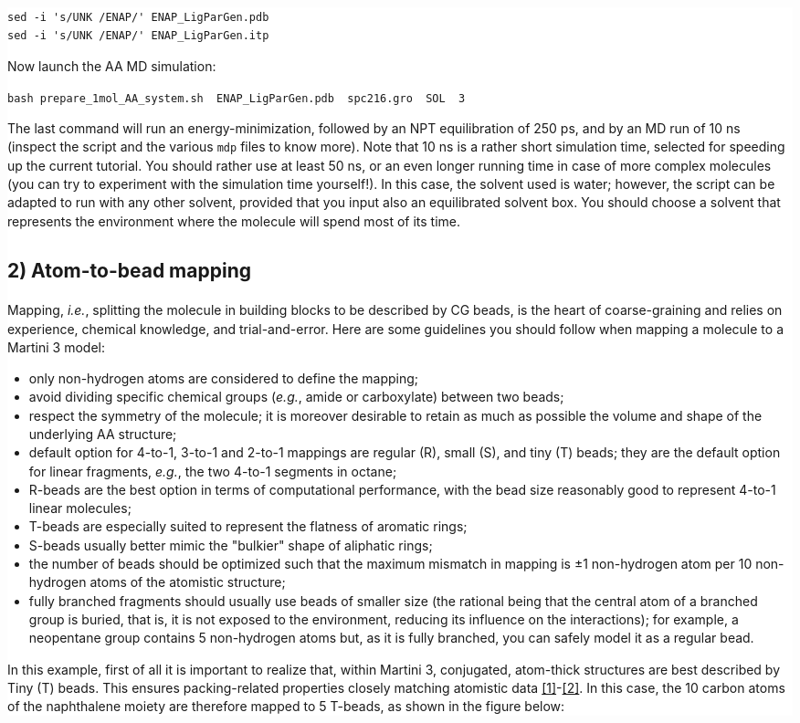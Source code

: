 
```
sed -i 's/UNK /ENAP/' ENAP_LigParGen.pdb
sed -i 's/UNK /ENAP/' ENAP_LigParGen.itp
```

Now launch the AA MD simulation:

```
bash prepare_1mol_AA_system.sh  ENAP_LigParGen.pdb  spc216.gro  SOL  3
```
The last command will run an energy-minimization, followed by an NPT equilibration of 250 ps, and by an MD run of 10 ns 
(inspect the script and the various `mdp` files to know more). 
Note that 10 ns is a rather short simulation time, selected for speeding 
up the current tutorial. You should rather use at least 50 ns, 
or an even longer running time in case of more complex molecules 
(you can try to experiment with the simulation time yourself!).
In this case, the solvent used is water; however, the script 
can be adapted to run with any other solvent, provided that you input also an equilibrated solvent box. You should choose 
a solvent that represents the environment where the molecule will spend most of its time.


<h2 style="text-align: left;"><a name="2) Atom-to-bead mapping"></a>2) Atom-to-bead mapping</h2>

Mapping, *i.e.*, splitting the molecule in building blocks to be described by CG beads, is the heart of coarse-graining and relies 
on experience, chemical knowledge, and trial-and-error. Here are some guidelines you should follow when mapping a molecule to a Martini 3 model:
   
   - only non-hydrogen atoms are considered to define the mapping;
   - avoid dividing specific chemical groups (*e.g.*, amide or carboxylate) between two beads;
   - respect the symmetry of the molecule; it is moreover desirable to retain as much as possible the volume and shape of the underlying AA structure;
   - default option for 4-to-1, 3-to-1 and 2-to-1 mappings are regular (R), small (S), and tiny (T) beads; 
     they are the default option for linear fragments, *e.g.*, the two 4-to-1 segments in octane;
   - R-beads are the best option in terms of computational performance, with the bead size reasonably good to represent 4-to-1 linear molecules;
   - T-beads are especially suited to represent the flatness of aromatic rings;
   - S-beads usually better mimic the "bulkier" shape of aliphatic rings;
   - the number of beads should be optimized such that the maximum mismatch in mapping is ±1 non-hydrogen atom 
     per 10 non-hydrogen atoms of the atomistic structure;
   - fully branched fragments should usually use beads of smaller size (the rational being that the central atom 
     of a branched group is buried, that is, it is not exposed to the environment, reducing its influence on the interactions); 
     for example, a neopentane group contains 5 non-hydrogen atoms but, as it is fully branched, you can safely model it as a regular bead.
   
In this example, first of all it is important to realize that, within Martini 3, conjugated, atom-thick structures 
are best described by Tiny (T) beads. This ensures packing-related properties closely matching atomistic data 
[[1]](https://doi.org/10.1038/s41592-021-01098-3)-[[2]](https://doi.org/10.33774/chemrxiv-2021-1qmq9). 
In this case, the 10 carbon atoms of the naphthalene moiety are therefore mapped to 5 T-beads, as shown in the figure below:
   